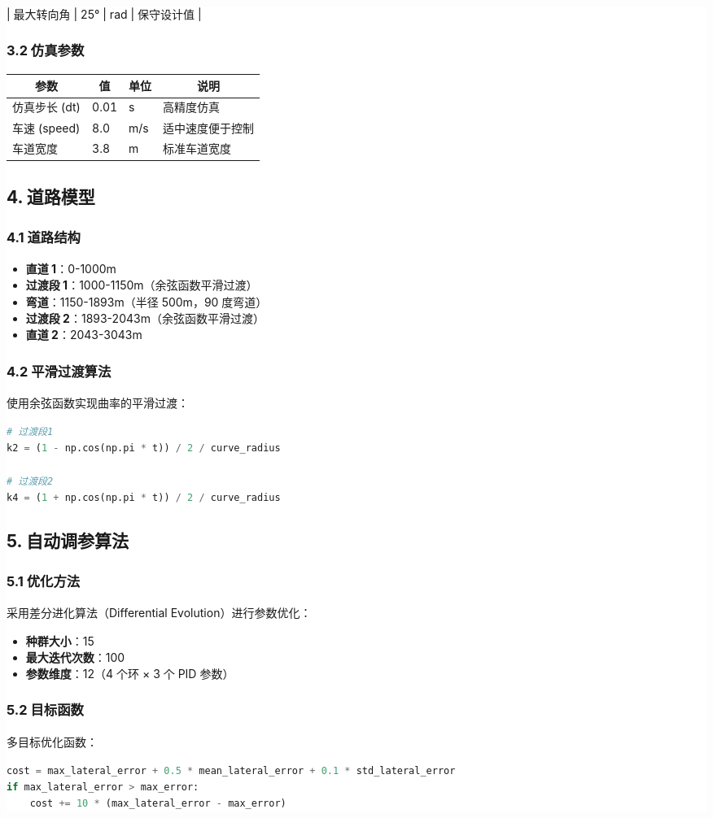 | 最大转向角        | 25°     | rad   | 保守设计值         |

### 3.2 仿真参数

| 参数          | 值   | 单位 | 说明             |
| ------------- | ---- | ---- | ---------------- |
| 仿真步长 (dt) | 0.01 | s    | 高精度仿真       |
| 车速 (speed)  | 8.0  | m/s  | 适中速度便于控制 |
| 车道宽度      | 3.8  | m    | 标准车道宽度     |

## 4. 道路模型

### 4.1 道路结构

- **直道 1**：0-1000m
- **过渡段 1**：1000-1150m（余弦函数平滑过渡）
- **弯道**：1150-1893m（半径 500m，90 度弯道）
- **过渡段 2**：1893-2043m（余弦函数平滑过渡）
- **直道 2**：2043-3043m

### 4.2 平滑过渡算法

使用余弦函数实现曲率的平滑过渡：

```python
# 过渡段1
k2 = (1 - np.cos(np.pi * t)) / 2 / curve_radius

# 过渡段2
k4 = (1 + np.cos(np.pi * t)) / 2 / curve_radius
```

## 5. 自动调参算法

### 5.1 优化方法

采用差分进化算法（Differential Evolution）进行参数优化：

- **种群大小**：15
- **最大迭代次数**：100
- **参数维度**：12（4 个环 × 3 个 PID 参数）

### 5.2 目标函数

多目标优化函数：

```python
cost = max_lateral_error + 0.5 * mean_lateral_error + 0.1 * std_lateral_error
if max_lateral_error > max_error:
    cost += 10 * (max_lateral_error - max_error)
```
